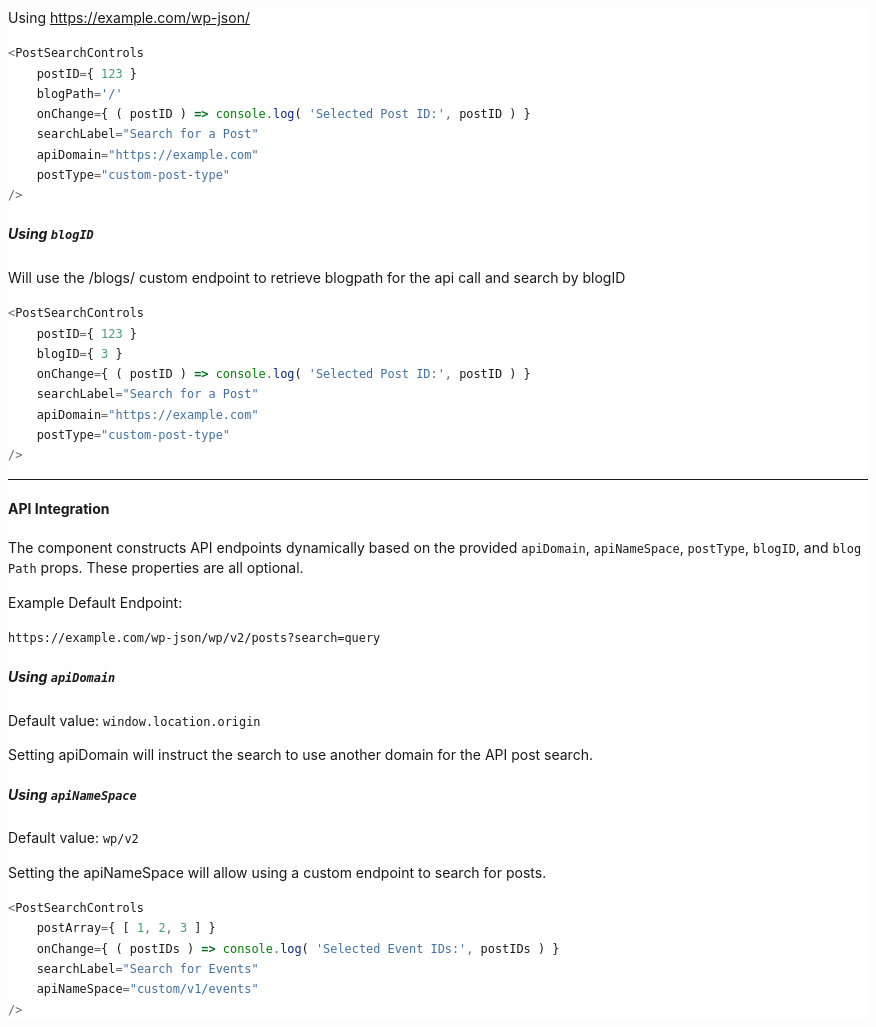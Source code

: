 Using https://example.com/wp-json/
```javascript
<PostSearchControls
    postID={ 123 }
    blogPath='/'
    onChange={ ( postID ) => console.log( 'Selected Post ID:', postID ) }
    searchLabel="Search for a Post"
    apiDomain="https://example.com"
    postType="custom-post-type"
/>
```

##### Using `blogID`

Will use the /blogs/ custom endpoint to retrieve blogpath for the api call and search by blogID

```javascript
<PostSearchControls
    postID={ 123 }
    blogID={ 3 }
    onChange={ ( postID ) => console.log( 'Selected Post ID:', postID ) }
    searchLabel="Search for a Post"
    apiDomain="https://example.com"
    postType="custom-post-type"
/>
```

---

#### API Integration

The component constructs API endpoints dynamically based on the provided `apiDomain`, `apiNameSpace`, `postType`, `blogID`, and `blogPath` props. 
These properties are all optional.

Example Default Endpoint:

```
https://example.com/wp-json/wp/v2/posts?search=query
```

##### Using `apiDomain`

Default value: `window.location.origin`

Setting apiDomain will instruct the search to use another domain for the API post search.

##### Using `apiNameSpace`

Default value: `wp/v2`

Setting the apiNameSpace will allow using a custom endpoint to search for posts.

```javascript
<PostSearchControls
    postArray={ [ 1, 2, 3 ] }
    onChange={ ( postIDs ) => console.log( 'Selected Event IDs:', postIDs ) }
    searchLabel="Search for Events"
    apiNameSpace="custom/v1/events"
/>
```
